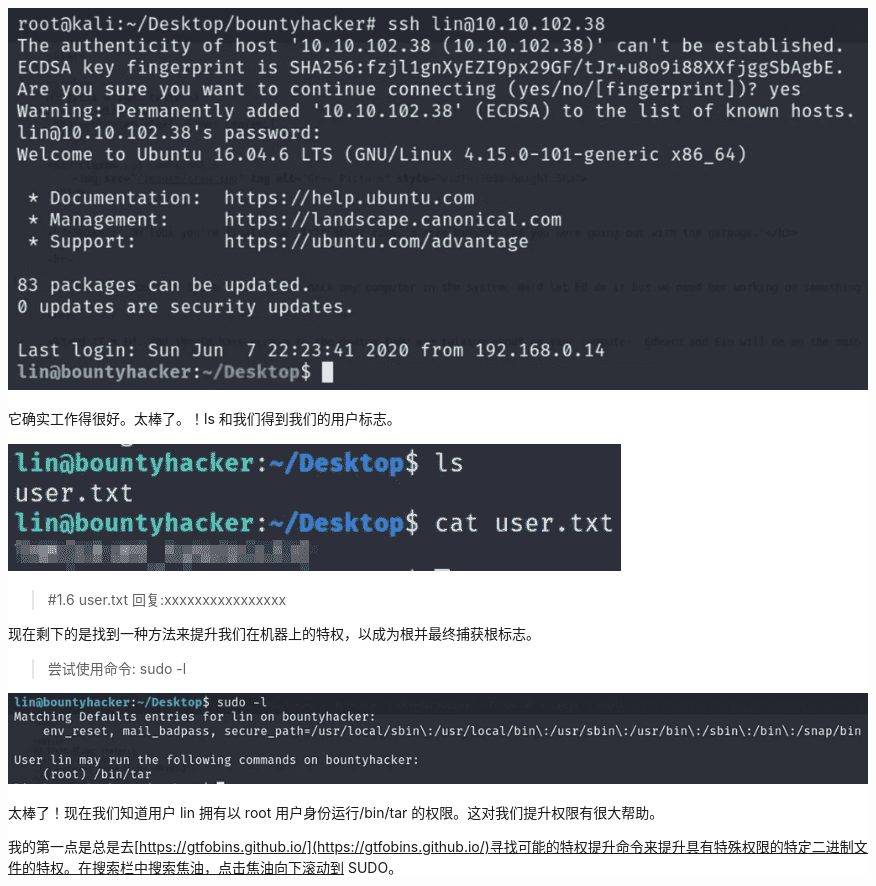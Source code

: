 ![](img/e50457e0ff2b1efbd2b608f4392200c4.png)

它确实工作得很好。太棒了。！ls 和我们得到我们的用户标志。

![](img/60f9b05f20d63e322fb27094442a5c22.png)

> #1.6 user.txt
> 回复:xxxxxxxxxxxxxxxx

现在剩下的是找到一种方法来提升我们在机器上的特权，以成为根并最终捕获根标志。

> 尝试使用命令:
> sudo -l

![](img/779225a1e7b15dbfe13c3ca31683bb3d.png)

太棒了！现在我们知道用户 lin 拥有以 root 用户身份运行/bin/tar 的权限。这对我们提升权限有很大帮助。

我的第一点是总是去[https://gtfobins.github.io/](https://gtfobins.github.io/)寻找可能的特权提升命令来提升具有特殊权限的特定二进制文件的特权。在搜索栏中搜索焦油，点击焦油向下滚动到 SUDO。

